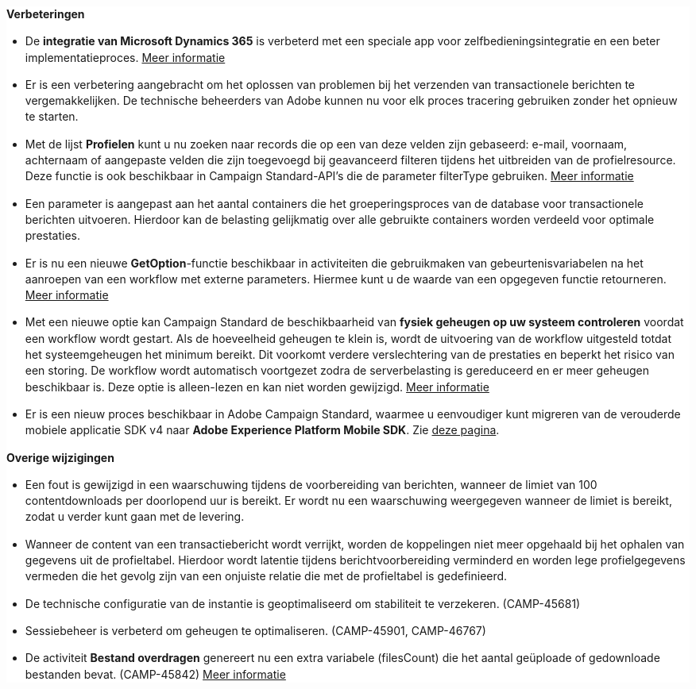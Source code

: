 

**Verbeteringen**

* De **integratie van Microsoft Dynamics 365** is verbeterd met een speciale app voor zelfbedieningsintegratie en een beter implementatieproces. [Meer informatie](../../integrating/using/d365-acs-get-started.md)

* Er is een verbetering aangebracht om het oplossen van problemen bij het verzenden van transactionele berichten te vergemakkelijken. De technische beheerders van Adobe kunnen nu voor elk proces tracering gebruiken zonder het opnieuw te starten.

* Met de lijst **Profielen** kunt u nu zoeken naar records die op een van deze velden zijn gebaseerd: e-mail, voornaam, achternaam of aangepaste velden die zijn toegevoegd bij geavanceerd filteren tijdens het uitbreiden van de profielresource. Deze functie is ook beschikbaar in Campaign Standard-API’s die de parameter filterType gebruiken. [Meer informatie](../../audiences/using/integrated-customer-profile.md)

* Een parameter is aangepast aan het aantal containers die het groeperingsproces van de database voor transactionele berichten uitvoeren. Hierdoor kan de belasting gelijkmatig over alle gebruikte containers worden verdeeld voor optimale prestaties.

* Er is nu een nieuwe **GetOption**-functie beschikbaar in activiteiten die gebruikmaken van gebeurtenisvariabelen na het aanroepen van een workflow met externe parameters. Hiermee kunt u de waarde van een opgegeven functie retourneren. [Meer informatie](../../automating/using/customizing-workflow-external-parameters.md)

* Met een nieuwe optie kan Campaign Standard de beschikbaarheid van **fysiek geheugen op uw systeem controleren** voordat een workflow wordt gestart. Als de hoeveelheid geheugen te klein is, wordt de uitvoering van de workflow uitgesteld totdat het systeemgeheugen het minimum bereikt. Dit voorkomt verdere verslechtering van de prestaties en beperkt het risico van een storing. De workflow wordt automatisch voortgezet zodra de serverbelasting is gereduceerd en er meer geheugen beschikbaar is. Deze optie is alleen-lezen en kan niet worden gewijzigd. [Meer informatie](../../automating/using/best-practices-workflows.md#execution)

* Er is een nieuw proces beschikbaar in Adobe Campaign Standard, waarmee u eenvoudiger kunt migreren van de verouderde mobiele applicatie SDK v4 naar **Adobe Experience Platform Mobile SDK**. Zie [deze pagina](../../administration/using/sdkv4-migration.md).

**Overige wijzigingen**

* Een fout is gewijzigd in een waarschuwing tijdens de voorbereiding van berichten, wanneer de limiet van 100 contentdownloads per doorlopend uur is bereikt. Er wordt nu een waarschuwing weergegeven wanneer de limiet is bereikt, zodat u verder kunt gaan met de levering.

* Wanneer de content van een transactiebericht wordt verrijkt, worden de koppelingen niet meer opgehaald bij het ophalen van gegevens uit de profieltabel. Hierdoor wordt latentie tijdens berichtvoorbereiding verminderd en worden lege profielgegevens vermeden die het gevolg zijn van een onjuiste relatie die met de profieltabel is gedefinieerd.

* De technische configuratie van de instantie is geoptimaliseerd om stabiliteit te verzekeren. (CAMP-45681)

* Sessiebeheer is verbeterd om geheugen te optimaliseren. (CAMP-45901, CAMP-46767)

* De activiteit **Bestand overdragen** genereert nu een extra variabele (filesCount) die het aantal geüploade of gedownloade bestanden bevat. (CAMP-45842) [Meer informatie](../../automating/using/transfer-file.md#output-variables)
